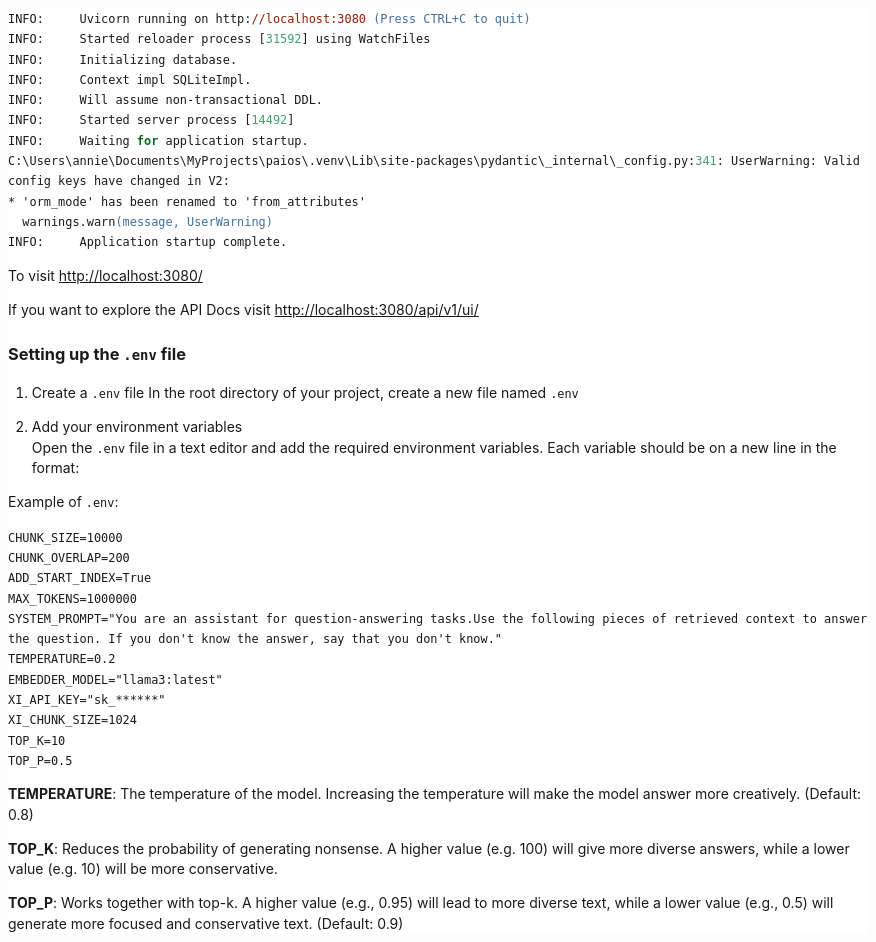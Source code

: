 ```ps
INFO:     Uvicorn running on http://localhost:3080 (Press CTRL+C to quit)
INFO:     Started reloader process [31592] using WatchFiles
INFO:     Initializing database.
INFO:     Context impl SQLiteImpl.
INFO:     Will assume non-transactional DDL.
INFO:     Started server process [14492]
INFO:     Waiting for application startup.
C:\Users\annie\Documents\MyProjects\paios\.venv\Lib\site-packages\pydantic\_internal\_config.py:341: UserWarning: Valid config keys have changed in V2:
* 'orm_mode' has been renamed to 'from_attributes'
  warnings.warn(message, UserWarning)
INFO:     Application startup complete.
```

To visit [http://localhost:3080/](http://localhost:3080/)


If you want to explore the API Docs visit [http://localhost:3080/api/v1/ui/](http://localhost:3080/api/v1/ui/)

### Setting up the ```.env``` file

1. Create a ```.env``` file
    In the root directory of your project, create a new file named ```.env```   

2. Add your environment variables    
    Open the ```.env``` file in a text editor and add the required environment variables. Each variable should be on a new line in the format:

Example of ```.env```:

```
CHUNK_SIZE=10000
CHUNK_OVERLAP=200
ADD_START_INDEX=True
MAX_TOKENS=1000000
SYSTEM_PROMPT="You are an assistant for question-answering tasks.Use the following pieces of retrieved context to answer the question. If you don't know the answer, say that you don't know."
TEMPERATURE=0.2
EMBEDDER_MODEL="llama3:latest"
XI_API_KEY="sk_******" 
XI_CHUNK_SIZE=1024
TOP_K=10
TOP_P=0.5
```
__TEMPERATURE__: 
The temperature of the model. Increasing the temperature will make the model answer more creatively. (Default: 0.8)

__TOP_K__: Reduces the probability of generating nonsense. A higher value (e.g. 100) will give more diverse answers, while a lower value (e.g. 10) will be more conservative.

__TOP_P__: Works together with top-k. A higher value (e.g., 0.95) will lead to more diverse text, while a lower value (e.g., 0.5) will generate more focused and conservative text. (Default: 0.9)
